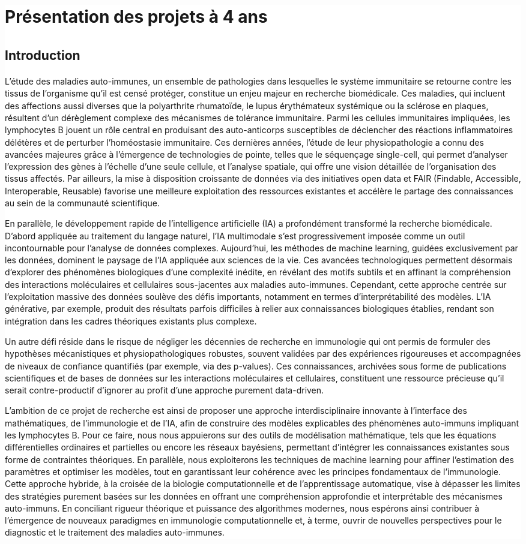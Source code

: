 
# Présentation des projets à 4 ans

## Introduction
L’étude des maladies auto-immunes, un ensemble de pathologies dans lesquelles le système immunitaire se retourne contre les tissus de l’organisme qu’il est censé protéger, constitue un enjeu majeur en recherche biomédicale. Ces maladies, qui incluent des affections aussi diverses que la polyarthrite rhumatoïde, le lupus érythémateux systémique ou la sclérose en plaques, résultent d’un dérèglement complexe des mécanismes de tolérance immunitaire. Parmi les cellules immunitaires impliquées, les lymphocytes B jouent un rôle central en produisant des auto-anticorps susceptibles de déclencher des réactions inflammatoires délétères et de perturber l’homéostasie immunitaire. Ces dernières années, l’étude de leur physiopathologie a connu des avancées majeures grâce à l’émergence de technologies de pointe, telles que le séquençage single-cell, qui permet d’analyser l’expression des gènes à l’échelle d’une seule cellule, et l’analyse spatiale, qui offre une vision détaillée de l’organisation des tissus affectés. Par ailleurs, la mise à disposition croissante de données via des initiatives open data et FAIR (Findable, Accessible, Interoperable, Reusable) favorise une meilleure exploitation des ressources existantes et accélère le partage des connaissances au sein de la communauté scientifique.

En parallèle, le développement rapide de l’intelligence artificielle (IA) a profondément transformé la recherche biomédicale. D’abord appliquée au traitement du langage naturel, l’IA multimodale s’est progressivement imposée comme un outil incontournable pour l’analyse de données complexes. Aujourd’hui, les méthodes de machine learning, guidées exclusivement par les données, dominent le paysage de l’IA appliquée aux sciences de la vie. Ces avancées technologiques permettent désormais d’explorer des phénomènes biologiques d’une complexité inédite, en révélant des motifs subtils et en affinant la compréhension des interactions moléculaires et cellulaires sous-jacentes aux maladies auto-immunes. Cependant, cette approche centrée sur l’exploitation massive des données soulève des défis importants, notamment en termes d’interprétabilité des modèles. L’IA générative, par exemple, produit des résultats parfois difficiles à relier aux connaissances biologiques établies, rendant son intégration dans les cadres théoriques existants plus complexe.

Un autre défi réside dans le risque de négliger les décennies de recherche en immunologie qui ont permis de formuler des hypothèses mécanistiques et physiopathologiques robustes, souvent validées par des expériences rigoureuses et accompagnées de niveaux de confiance quantifiés (par exemple, via des p-values). Ces connaissances, archivées sous forme de publications scientifiques et de bases de données sur les interactions moléculaires et cellulaires, constituent une ressource précieuse qu’il serait contre-productif d’ignorer au profit d’une approche purement data-driven.

L’ambition de ce projet de recherche est ainsi de proposer une approche interdisciplinaire innovante à l’interface des mathématiques, de l’immunologie et de l’IA, afin de construire des modèles explicables des phénomènes auto-immuns impliquant les lymphocytes B. Pour ce faire, nous nous appuierons sur des outils de modélisation mathématique, tels que les équations différentielles ordinaires et partielles ou encore les réseaux bayésiens, permettant d’intégrer les connaissances existantes sous forme de contraintes théoriques. En parallèle, nous exploiterons les techniques de machine learning pour affiner l’estimation des paramètres et optimiser les modèles, tout en garantissant leur cohérence avec les principes fondamentaux de l’immunologie. Cette approche hybride, à la croisée de la biologie computationnelle et de l’apprentissage automatique, vise à dépasser les limites des stratégies purement basées sur les données en offrant une compréhension approfondie et interprétable des mécanismes auto-immuns. En conciliant rigueur théorique et puissance des algorithmes modernes, nous espérons ainsi contribuer à l’émergence de nouveaux paradigmes en immunologie computationnelle et, à terme, ouvrir de nouvelles perspectives pour le diagnostic et le traitement des maladies auto-immunes.
